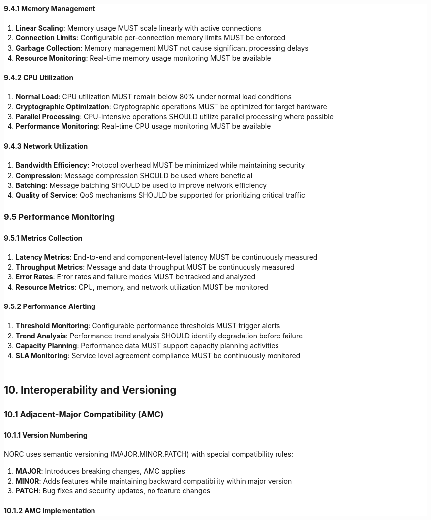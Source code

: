 #### 9.4.1 Memory Management

1. **Linear Scaling**: Memory usage MUST scale linearly with active connections
2. **Connection Limits**: Configurable per-connection memory limits MUST be enforced
3. **Garbage Collection**: Memory management MUST not cause significant processing delays
4. **Resource Monitoring**: Real-time memory usage monitoring MUST be available

#### 9.4.2 CPU Utilization

1. **Normal Load**: CPU utilization MUST remain below 80% under normal load conditions
2. **Cryptographic Optimization**: Cryptographic operations MUST be optimized for target hardware
3. **Parallel Processing**: CPU-intensive operations SHOULD utilize parallel processing where possible
4. **Performance Monitoring**: Real-time CPU usage monitoring MUST be available

#### 9.4.3 Network Utilization

1. **Bandwidth Efficiency**: Protocol overhead MUST be minimized while maintaining security
2. **Compression**: Message compression SHOULD be used where beneficial
3. **Batching**: Message batching SHOULD be used to improve network efficiency
4. **Quality of Service**: QoS mechanisms SHOULD be supported for prioritizing critical traffic

### 9.5 Performance Monitoring

#### 9.5.1 Metrics Collection

1. **Latency Metrics**: End-to-end and component-level latency MUST be continuously measured
2. **Throughput Metrics**: Message and data throughput MUST be continuously measured
3. **Error Rates**: Error rates and failure modes MUST be tracked and analyzed
4. **Resource Metrics**: CPU, memory, and network utilization MUST be monitored

#### 9.5.2 Performance Alerting

1. **Threshold Monitoring**: Configurable performance thresholds MUST trigger alerts
2. **Trend Analysis**: Performance trend analysis SHOULD identify degradation before failure
3. **Capacity Planning**: Performance data MUST support capacity planning activities
4. **SLA Monitoring**: Service level agreement compliance MUST be continuously monitored

---

## 10. Interoperability and Versioning

### 10.1 Adjacent-Major Compatibility (AMC)

#### 10.1.1 Version Numbering

NORC uses semantic versioning (MAJOR.MINOR.PATCH) with special compatibility rules:

1. **MAJOR**: Introduces breaking changes, AMC applies
2. **MINOR**: Adds features while maintaining backward compatibility within major version
3. **PATCH**: Bug fixes and security updates, no feature changes

#### 10.1.2 AMC Implementation
